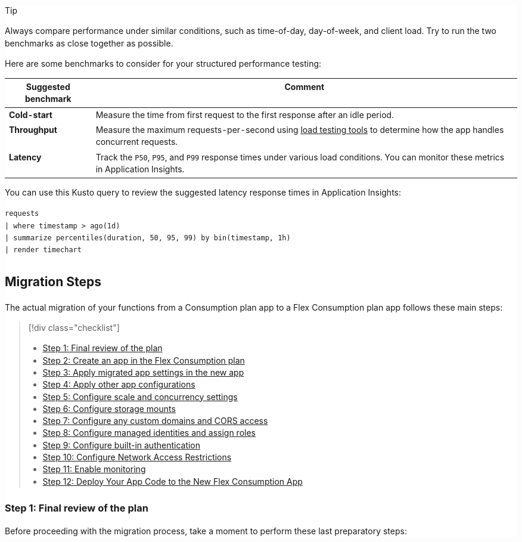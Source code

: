 >[!TIP]  
>Always compare performance under similar conditions, such as time-of-day, day-of-week, and client load. Try to run the two benchmarks as close together as possible.

Here are some benchmarks to consider for your structured performance testing:

| Suggested benchmark | Comment |
| ----- | ----- |
| **Cold-start** | Measure the time from first request to the first response after an idle period. |
| **Throughput** | Measure the maximum requests-per-second using [load testing tools](/azure/app-testing/load-testing/how-to-optimize-azure-functions) to determine how the app handles concurrent requests. |
| **Latency** | Track the `P50`, `P95`, and `P99` response times under various load conditions. You can monitor these metrics in Application Insights. |

You can use this Kusto query to review the suggested latency response times in Application Insights:

```kusto
requests
| where timestamp > ago(1d)
| summarize percentiles(duration, 50, 95, 99) by bin(timestamp, 1h)
| render timechart
```

## Migration Steps

The actual migration of your functions from a Consumption plan app to a Flex Consumption plan app follows these main steps:

> [!div class="checklist"]
>
> + [Step 1: Final review of the plan](#step-1-final-review-of-the-plan)
> + [Step 2: Create an app in the Flex Consumption plan](#step-2-create-an-app-in-the-flex-consumption-plan)
> + [Step 3: Apply migrated app settings in the new app](#step-3-apply-migrated-app-settings-in-the-new-app)
> + [Step 4: Apply other app configurations](#step-4-apply-other-app-configurations)
> + [Step 5: Configure scale and concurrency settings](#step-5-configure-scale-and-concurrency-settings)
> + [Step 6: Configure storage mounts](#step-6-configure-storage-mounts)
> + [Step 7: Configure any custom domains and CORS access](#step-7-configure-any-custom-domains-and-cors-access)
> + [Step 8: Configure managed identities and assign roles](#step-8-configure-managed-identities-and-assign-roles)
> + [Step 9: Configure built-in authentication](#step-9-configure-built-in-authentication)
> + [Step 10: Configure Network Access Restrictions](#step-10-configure-network-access-restrictions)
> + [Step 11: Enable monitoring](#step-11-enable-monitoring)
> + [Step 12: Deploy Your App Code to the New Flex Consumption App](#step-12-deploy-your-app-code-to-the-new-flex-consumption-app)

### Step 1: Final review of the plan

Before proceeding with the migration process, take a moment to perform these last preparatory steps:


[Azure portal]: https://portal.azure.com